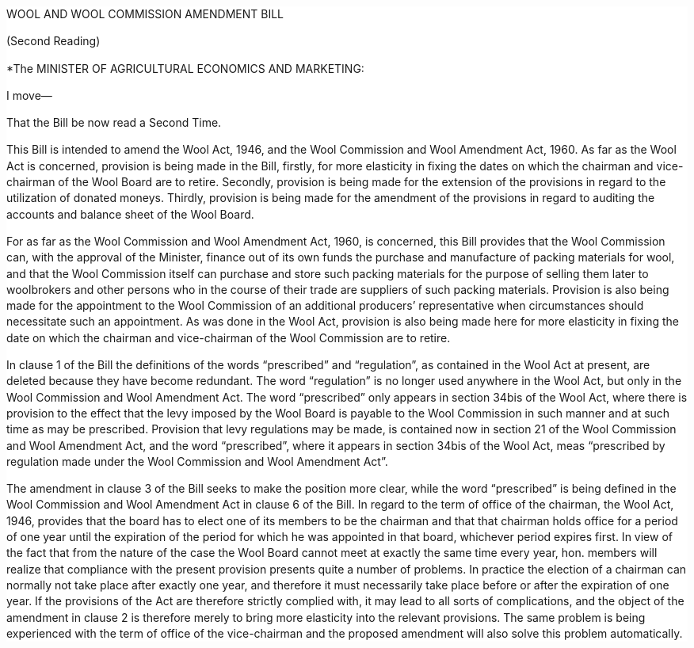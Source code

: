 <heading>WOOL AND WOOL COMMISSION AMENDMENT BILL</heading>

<summary>(Second Reading)</summary>

<speech by="#minister_of_agricultural_economics_and_marketing">

<from>*The <person refersTo="hansard_za">MINISTER OF AGRICULTURAL ECONOMICS AND MARKETING</person>:</from>

<p>I move&#x2014;</p>

<block name="quote">That the Bill be now read a Second Time.</block>

<p>This Bill is intended to amend the Wool Act, 1946, and the Wool Commission and Wool Amendment Act, 1960. As far as the Wool Act is concerned, provision is being made in the Bill, firstly, for more elasticity in fixing the dates on which the chairman and vice-chairman of the Wool Board are to retire. Secondly, provision is being made for the extension of the provisions in regard to the utilization of donated moneys. Thirdly, provision is being made for the amendment of the provisions in regard to auditing the accounts and balance sheet of the Wool Board.</p>

<p>For as far as the Wool Commission and Wool Amendment Act, 1960, is concerned, this Bill provides that the Wool Commission can, with the approval of the Minister, finance out of its own funds the purchase and manufacture of packing materials for wool, and that the Wool Commission itself can purchase and store such packing materials for the purpose of selling them later to woolbrokers and other persons who in the course of their trade are suppliers of such packing materials. Provision is also being made for the appointment to the Wool Commission of an additional producers&#x2019; representative when circumstances should necessitate such an appointment. As was done in the Wool Act, provision is also being made here for more elasticity in fixing the date on which the chairman and vice-chairman of the Wool Commission are to retire.</p>

<p>In clause 1 of the Bill the definitions of the words &#x201C;prescribed&#x201D; and &#x201C;regulation&#x201D;, as contained in the Wool Act at present, are deleted because they have become redundant. The word &#x201C;regulation&#x201D; is no longer used anywhere in the Wool Act, but only in the Wool Commission and Wool Amendment Act. The word &#x201C;prescribed&#x201D; only appears in section 34bis of the Wool Act, where there is provision to the effect that the levy imposed by the Wool Board is payable to the Wool Commission in such manner and at such time as may be prescribed. Provision that levy regulations may be made, is contained now in section 21 of the Wool Commission and Wool Amendment Act, and the word &#x201C;prescribed&#x201D;, where it appears in section 34bis of the Wool Act, meas &#x201C;prescribed by regulation made under the Wool Commission and Wool Amendment Act&#x201D;.</p>

<p>The amendment in clause 3 of the Bill seeks to make the position more clear, while the word &#x201C;prescribed&#x201D; is being defined in the Wool Commission and Wool Amendment Act in clause 6 of the Bill. In regard to the term of office of the chairman, the Wool Act, 1946, provides that the board has to elect one of its members to be the chairman and that that chairman holds office for a period of one year until the expiration of the period for which he was appointed in that board, whichever period expires first. In view of the fact that from the nature of the case the Wool Board cannot meet at exactly the same time every year, hon. members will realize that compliance with the present provision presents quite a number of problems. In practice the election of a chairman can normally not take place after exactly one year, and therefore it must necessarily take place before or after the expiration of one year. If the provisions of the Act are therefore strictly complied with, it may lead to all sorts of complications, and the object of the amendment in clause 2 is therefore <span class="col_405-406" refersTo="page_0220"/>merely to bring more elasticity into the relevant provisions. The same problem is being experienced with the term of office of the vice-chairman and the proposed amendment will also solve this problem automatically.</p>
